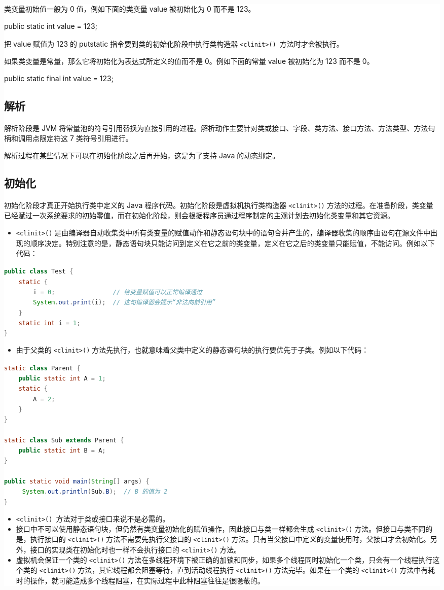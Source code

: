 类变量初始值一般为 0 值，例如下面的类变量 value 被初始化为 0 而不是 123。

public static int value = 123;

把 value 赋值为 123 的 putstatic 指令要到类的初始化阶段中执行类构造器 `<clinit>() `方法时才会被执行。

如果类变量是常量，那么它将初始化为表达式所定义的值而不是 0。例如下面的常量 value 被初始化为 123 而不是 0。

public static final int value = 123;

## 解析

解析阶段是 JVM 将常量池的符号引用替换为直接引用的过程。解析动作主要针对类或接口、字段、类方法、接口方法、方法类型、方法句柄和调用点限定符这 7 类符号引用进行。

解析过程在某些情况下可以在初始化阶段之后再开始，这是为了支持 Java 的动态绑定。

## 初始化

初始化阶段才真正开始执行类中定义的 Java 程序代码。初始化阶段是虚拟机执行类构造器 `<clinit>()` 方法的过程。在准备阶段，类变量已经赋过一次系统要求的初始零值，而在初始化阶段，则会根据程序员通过程序制定的主观计划去初始化类变量和其它资源。

- `<clinit>()` 是由编译器自动收集类中所有类变量的赋值动作和静态语句块中的语句合并产生的，编译器收集的顺序由语句在源文件中出现的顺序决定。特别注意的是，静态语句块只能访问到定义在它之前的类变量，定义在它之后的类变量只能赋值，不能访问。例如以下代码：

```java
public class Test {
    static {
        i = 0;                // 给变量赋值可以正常编译通过
        System.out.print(i);  // 这句编译器会提示“非法向前引用”
    }
    static int i = 1;
}
```

- 由于父类的 `<clinit>()` 方法先执行，也就意味着父类中定义的静态语句块的执行要优先于子类。例如以下代码：

```java
static class Parent {
    public static int A = 1;
    static {
        A = 2;
    }
}

static class Sub extends Parent {
    public static int B = A;
}

public static void main(String[] args) {
     System.out.println(Sub.B);  // B 的值为 2
}
```

- `<clinit>() `方法对于类或接口来说不是必需的。
- 接口中不可以使用静态语句块，但仍然有类变量初始化的赋值操作，因此接口与类一样都会生成 `<clinit>()` 方法。但接口与类不同的是，执行接口的 `<clinit>()` 方法不需要先执行父接口的 `<clinit>()` 方法。只有当父接口中定义的变量使用时，父接口才会初始化。另外，接口的实现类在初始化时也一样不会执行接口的 `<clinit>()` 方法。
- 虚拟机会保证一个类的 `<clinit>()` 方法在多线程环境下被正确的加锁和同步，如果多个线程同时初始化一个类，只会有一个线程执行这个类的 `<clinit>()` 方法，其它线程都会阻塞等待，直到活动线程执行 `<clinit>()` 方法完毕。如果在一个类的 `<clinit>()` 方法中有耗时的操作，就可能造成多个线程阻塞，在实际过程中此种阻塞往往是很隐蔽的。
